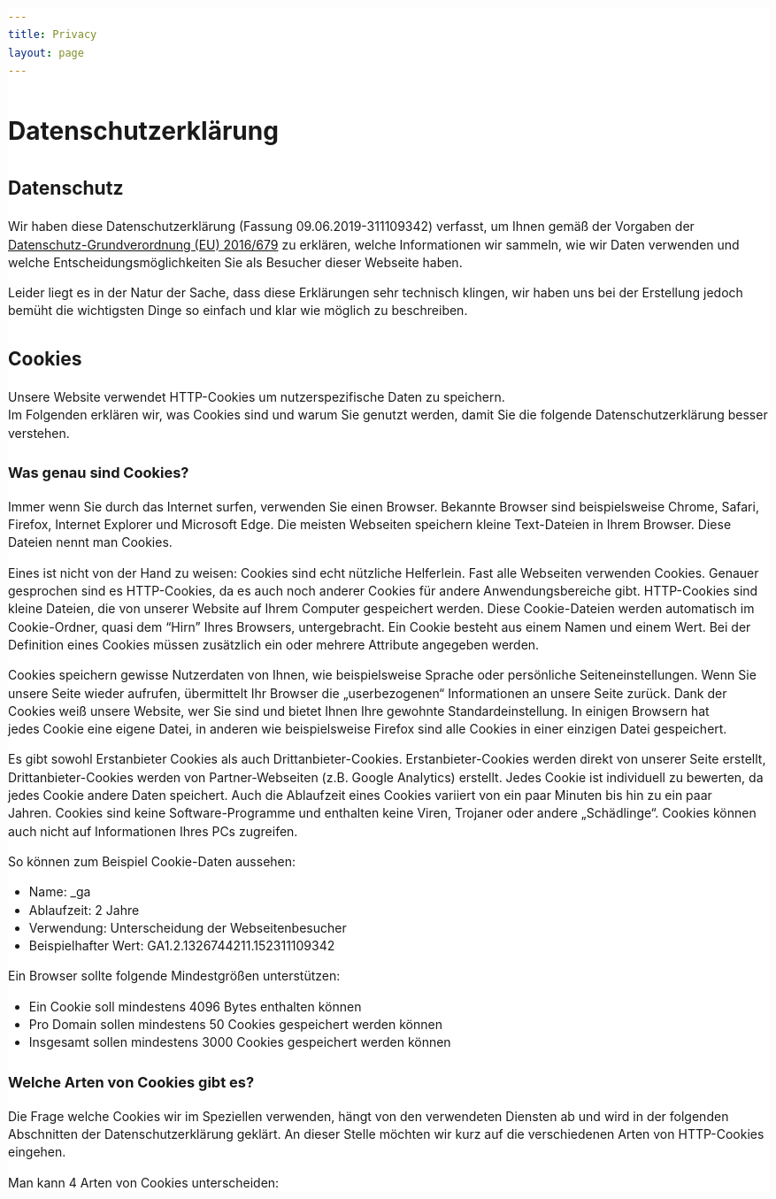 ```yaml
---
title: Privacy
layout: page
---
```



<h1 class="adsimple-311109342">Datenschutzerklärung</h1>
<h2 class="adsimple-311109342">Datenschutz</h2>
<p>Wir haben diese Datenschutzerklärung (Fassung 09.06.2019-311109342) verfasst, um Ihnen gemäß der Vorgaben der <a class="adsimple-311109342" href="https://eur-lex.europa.eu/legal-content/DE/ALL/?tid=1234&amp;uri=celex%3A32016R0679&amp;tid=311109342" target="_blank" rel="noopener">Datenschutz-Grundverordnung (EU) 2016/679</a> zu erklären, welche Informationen wir sammeln, wie wir Daten verwenden und welche Entscheidungsmöglichkeiten Sie als Besucher dieser Webseite haben.</p>
<p>Leider liegt es in der Natur der Sache, dass diese Erklärungen sehr technisch klingen, wir haben uns bei der Erstellung jedoch bemüht die wichtigsten Dinge so einfach und klar wie möglich zu beschreiben.</p>
<h2 class="adsimple-311109342">Cookies</h2>
<p>Unsere Website verwendet HTTP-Cookies um nutzerspezifische Daten zu speichern.<br />
Im Folgenden erklären wir, was Cookies sind und warum Sie genutzt werden, damit Sie die folgende Datenschutzerklärung besser verstehen.</p>
<h3 class="adsimple-311109342">Was genau sind Cookies?</h3>
<p>Immer wenn Sie durch das Internet surfen, verwenden Sie einen Browser. Bekannte Browser sind beispielsweise Chrome, Safari, Firefox, Internet Explorer und Microsoft Edge. Die meisten Webseiten speichern kleine Text-Dateien in Ihrem Browser. Diese Dateien nennt man Cookies.</p>
<p>Eines ist nicht von der Hand zu weisen: Cookies sind echt nützliche Helferlein. Fast alle Webseiten verwenden Cookies. Genauer gesprochen sind es HTTP-Cookies, da es auch noch anderer Cookies für andere Anwendungsbereiche gibt. HTTP-Cookies sind kleine Dateien, die von unserer Website auf Ihrem Computer gespeichert werden. Diese Cookie-Dateien werden automatisch im Cookie-Ordner, quasi dem &#8220;Hirn&#8221; Ihres Browsers, untergebracht. Ein Cookie besteht aus einem Namen und einem Wert. Bei der Definition eines Cookies müssen zusätzlich ein oder mehrere Attribute angegeben werden.</p>
<p>Cookies speichern gewisse Nutzerdaten von Ihnen, wie beispielsweise Sprache oder persönliche Seiteneinstellungen. Wenn Sie unsere Seite wieder aufrufen, übermittelt Ihr Browser die „userbezogenen“ Informationen an unsere Seite zurück. Dank der Cookies weiß unsere Website, wer Sie sind und bietet Ihnen Ihre gewohnte Standardeinstellung. In einigen Browsern hat jedes Cookie eine eigene Datei, in anderen wie beispielsweise Firefox sind alle Cookies in einer einzigen Datei gespeichert.</p>
<p>Es gibt sowohl Erstanbieter Cookies als auch Drittanbieter-Cookies. Erstanbieter-Cookies werden direkt von unserer Seite erstellt, Drittanbieter-Cookies werden von Partner-Webseiten (z.B. Google Analytics) erstellt. Jedes Cookie ist individuell zu bewerten, da jedes Cookie andere Daten speichert. Auch die Ablaufzeit eines Cookies variiert von ein paar Minuten bis hin zu ein paar Jahren. Cookies sind keine Software-Programme und enthalten keine Viren, Trojaner oder andere „Schädlinge“. Cookies können auch nicht auf Informationen Ihres PCs zugreifen.</p>
<p>So können zum Beispiel Cookie-Daten aussehen:</p>
<ul class="adsimple-311109342">
<li class="adsimple-311109342">Name: _ga</li>
<li class="adsimple-311109342">Ablaufzeit: 2 Jahre</li>
<li class="adsimple-311109342">Verwendung: Unterscheidung der Webseitenbesucher</li>
<li class="adsimple-311109342">Beispielhafter Wert: GA1.2.1326744211.152311109342</li>
</ul>
<p>Ein Browser sollte folgende Mindestgrößen unterstützen:</p>
<ul class="adsimple-311109342">
<li class="adsimple-311109342">Ein Cookie soll mindestens 4096 Bytes enthalten können</li>
<li class="adsimple-311109342">Pro Domain sollen mindestens 50 Cookies gespeichert werden können</li>
<li class="adsimple-311109342">Insgesamt sollen mindestens 3000 Cookies gespeichert werden können</li>
</ul>
<h3 class="adsimple-311109342">Welche Arten von Cookies gibt es?</h3>
<p>Die Frage welche Cookies wir im Speziellen verwenden, hängt von den verwendeten Diensten ab und wird in der folgenden Abschnitten der Datenschutzerklärung geklärt. An dieser Stelle möchten wir kurz auf die verschiedenen Arten von HTTP-Cookies eingehen.</p>
<p>Man kann 4 Arten von Cookies unterscheiden:</p>
<p>